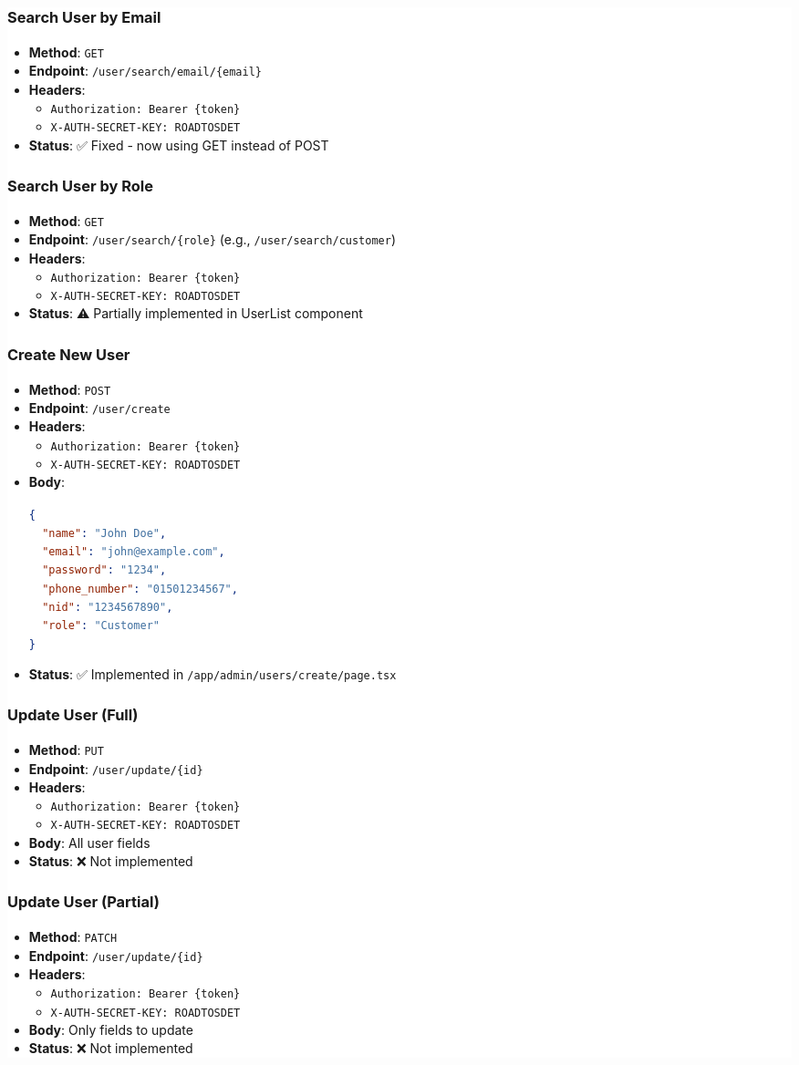 ### Search User by Email
- **Method**: `GET`
- **Endpoint**: `/user/search/email/{email}`
- **Headers**: 
  - `Authorization: Bearer {token}`
  - `X-AUTH-SECRET-KEY: ROADTOSDET`
- **Status**: ✅ Fixed - now using GET instead of POST

### Search User by Role
- **Method**: `GET`
- **Endpoint**: `/user/search/{role}` (e.g., `/user/search/customer`)
- **Headers**: 
  - `Authorization: Bearer {token}`
  - `X-AUTH-SECRET-KEY: ROADTOSDET`
- **Status**: ⚠️ Partially implemented in UserList component

### Create New User
- **Method**: `POST`
- **Endpoint**: `/user/create`
- **Headers**: 
  - `Authorization: Bearer {token}`
  - `X-AUTH-SECRET-KEY: ROADTOSDET`
- **Body**:
  ```json
  {
    "name": "John Doe",
    "email": "john@example.com",
    "password": "1234",
    "phone_number": "01501234567",
    "nid": "1234567890",
    "role": "Customer"
  }
  ```
- **Status**: ✅ Implemented in `/app/admin/users/create/page.tsx`

### Update User (Full)
- **Method**: `PUT`
- **Endpoint**: `/user/update/{id}`
- **Headers**: 
  - `Authorization: Bearer {token}`
  - `X-AUTH-SECRET-KEY: ROADTOSDET`
- **Body**: All user fields
- **Status**: ❌ Not implemented

### Update User (Partial)
- **Method**: `PATCH`
- **Endpoint**: `/user/update/{id}`
- **Headers**: 
  - `Authorization: Bearer {token}`
  - `X-AUTH-SECRET-KEY: ROADTOSDET`
- **Body**: Only fields to update
- **Status**: ❌ Not implemented
